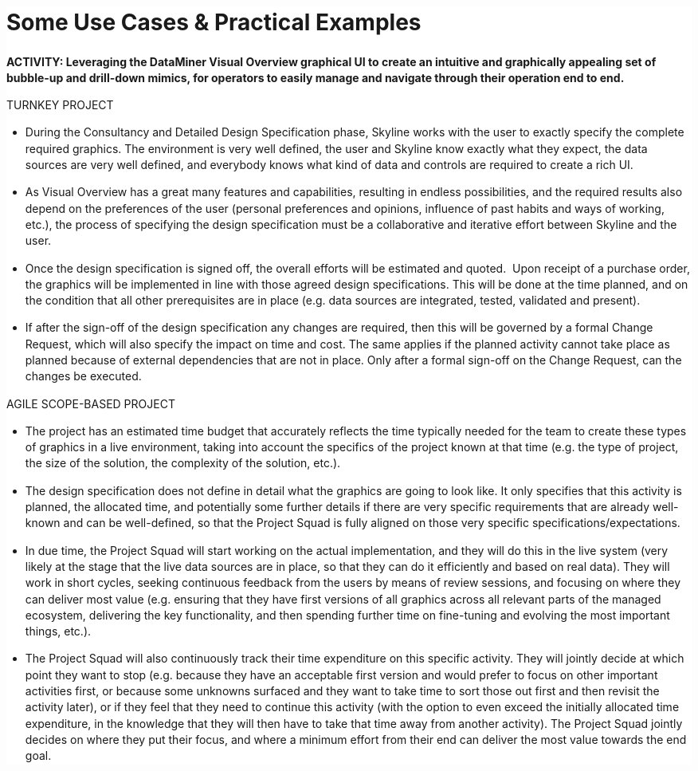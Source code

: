 # Some Use Cases & Practical Examples

**ACTIVITY: Leveraging the DataMiner Visual Overview graphical UI to create an intuitive and graphically appealing set of bubble-up and drill-down mimics, for operators to easily manage and navigate through their operation end to end.**

TURNKEY PROJECT

- During the Consultancy and Detailed Design Specification phase, Skyline works with the user to exactly specify the complete required graphics. The environment is very well defined, the user and Skyline know exactly what they expect, the data sources are very well defined, and everybody knows what kind of data and controls are required to create a rich UI.

- As Visual Overview has a great many features and capabilities, resulting in endless possibilities, and the required results also depend on the preferences of the user (personal preferences and opinions, influence of past habits and ways of working, etc.), the process of specifying the design specification must be a collaborative and iterative effort between Skyline and the user.

- Once the design specification is signed off, the overall efforts will be estimated and quoted.  Upon receipt of a purchase order, the graphics will be implemented in line with those agreed design specifications. This will be done at the time planned, and on the condition that all other prerequisites are in place (e.g. data sources are integrated, tested, validated and present).  

- If after the sign-off of the design specification any changes are required, then this will be governed by a formal Change Request, which will also specify the impact on time and cost. The same applies if the planned activity cannot take place as planned because of external dependencies that are not in place. Only after a formal sign-off on the Change Request, can the changes be executed.

AGILE SCOPE-BASED PROJECT

- The project has an estimated time budget that accurately reflects the time typically needed for the team to create these types of graphics in a live environment, taking into account the specifics of the project known at that time (e.g. the type of project, the size of the solution, the complexity of the solution, etc.).

- The design specification does not define in detail what the graphics are going to look like. It only specifies that this activity is planned, the allocated time, and potentially some further details if there are very specific requirements that are already well-known and can be well-defined, so that the Project Squad is fully aligned on those very specific specifications/expectations.

- In due time, the Project Squad will start working on the actual implementation, and they will do this in the live system (very likely at the stage that the live data sources are in place, so that they can do it efficiently and based on real data). They will work in short cycles, seeking continuous feedback from the users by means of review sessions, and focusing on where they can deliver most value (e.g. ensuring that they have first versions of all graphics across all relevant parts of the managed ecosystem, delivering the key functionality, and then spending further time on fine-tuning and evolving the most important things, etc.).

- The Project Squad will also continuously track their time expenditure on this specific activity. They will jointly decide at which point they want to stop (e.g. because they have an acceptable first version and would prefer to focus on other important activities first, or because some unknowns surfaced and they want to take time to sort those out first and then revisit the activity later), or if they feel that they need to continue this activity (with the option to even exceed the initially allocated time expenditure, in the knowledge that they will then have to take that time away from another activity). The Project Squad jointly decides on where they put their focus, and where a minimum effort from their end can deliver the most value towards the end goal.
